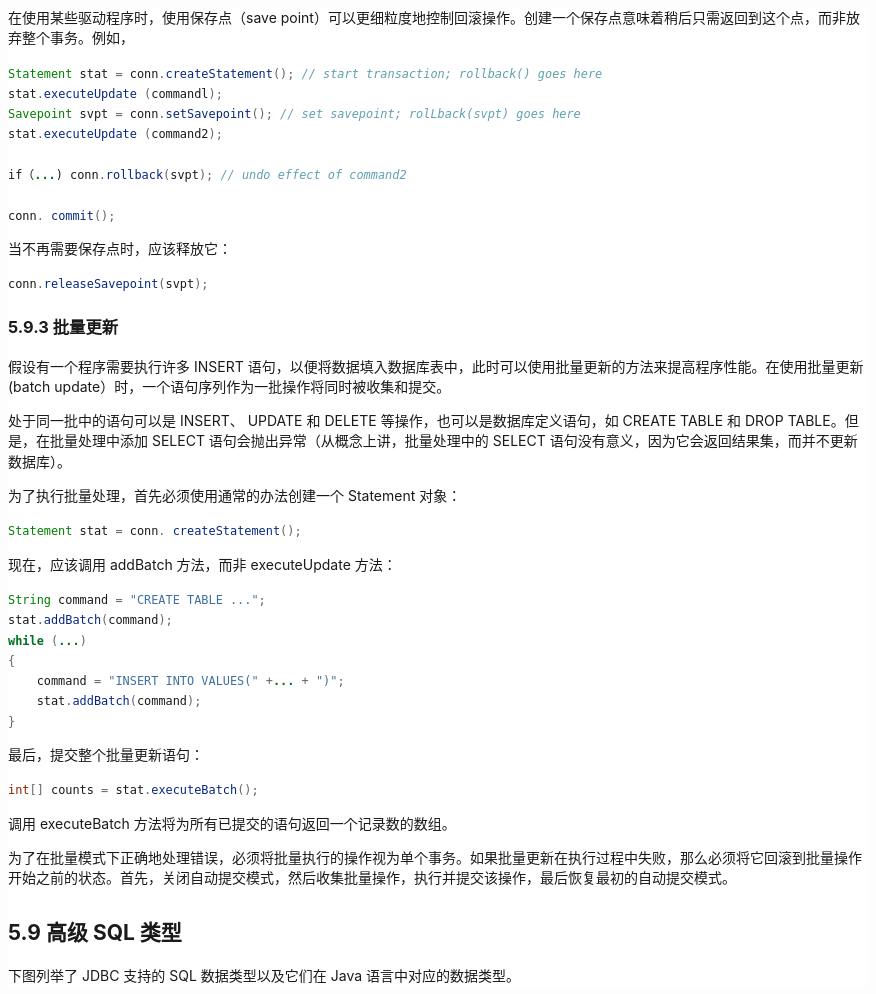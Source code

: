在使用某些驱动程序时，使用保存点（save point）可以更细粒度地控制回滚操作。创建一个保存点意味着稍后只需返回到这个点，而非放弃整个事务。例如，
```java
Statement stat = conn.createStatement(); // start transaction; rollback() goes here
stat.executeUpdate (commandl);
Savepoint svpt = conn.setSavepoint(); // set savepoint; rolLback(svpt) goes here
stat.executeUpdate (command2);

if（...) conn.rollback(svpt); // undo effect of command2

conn. commit();
```

当不再需要保存点时，应该释放它：
```java
conn.releaseSavepoint(svpt);
```



### 5.9.3 批量更新

假设有一个程序需要执行许多 INSERT 语句，以便将数据填入数据库表中，此时可以使用批量更新的方法来提高程序性能。在使用批量更新(batch update）时，一个语句序列作为一批操作将同时被收集和提交。

处于同一批中的语句可以是 INSERT、 UPDATE 和 DELETE 等操作，也可以是数据库定义语句，如 CREATE TABLE 和 DROP TABLE。但是，在批量处理中添加 SELECT 语句会抛出异常（从概念上讲，批量处理中的 SELECT 语句没有意义，因为它会返回结果集，而并不更新数据库）。

为了执行批量处理，首先必须使用通常的办法创建一个 Statement 对象：
```java
Statement stat = conn. createStatement();
```

现在，应该调用 addBatch 方法，而非 executeUpdate 方法：
```java
String command = "CREATE TABLE ...";
stat.addBatch(command);
while (...)
{
    command = "INSERT INTO VALUES(" +... + ")";
    stat.addBatch(command);
}
```

最后，提交整个批量更新语句：
```java
int[] counts = stat.executeBatch();
```

调用 executeBatch 方法将为所有已提交的语句返回一个记录数的数组。

为了在批量模式下正确地处理错误，必须将批量执行的操作视为单个事务。如果批量更新在执行过程中失败，那么必须将它回滚到批量操作开始之前的状态。首先，关闭自动提交模式，然后收集批量操作，执行并提交该操作，最后恢复最初的自动提交模式。



## 5.9 高级 SQL 类型

下图列举了 JDBC 支持的 SQL 数据类型以及它们在 Java 语言中对应的数据类型。
